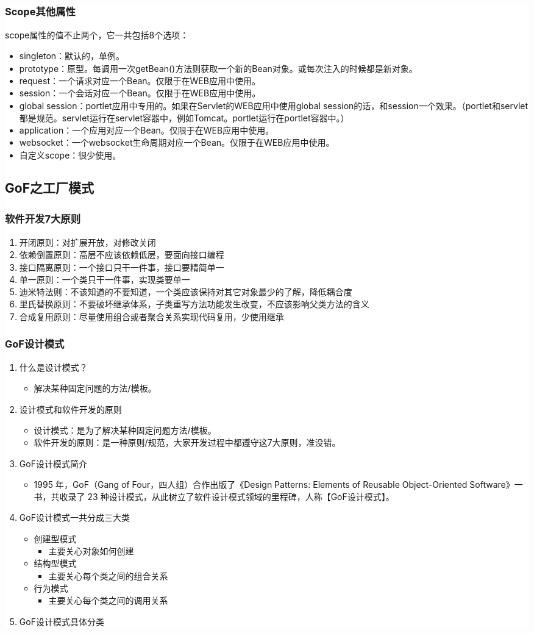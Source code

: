 

### Scope其他属性

scope属性的值不止两个，它一共包括8个选项：

- singleton：默认的，单例。
- prototype：原型。每调用一次getBean()方法则获取一个新的Bean对象。或每次注入的时候都是新对象。
- request：一个请求对应一个Bean。仅限于在WEB应用中使用。
- session：一个会话对应一个Bean。仅限于在WEB应用中使用。
- global session：portlet应用中专用的。如果在Servlet的WEB应用中使用global session的话，和session一个效果。（portlet和servlet都是规范。servlet运行在servlet容器中，例如Tomcat。portlet运行在portlet容器中。）
- application：一个应用对应一个Bean。仅限于在WEB应用中使用。
- websocket：一个websocket生命周期对应一个Bean。仅限于在WEB应用中使用。
- 自定义scope：很少使用。



## GoF之工厂模式

### 软件开发7大原则

1. 开闭原则：对扩展开放，对修改关闭
2. 依赖倒置原则：高层不应该依赖低层，要面向接口编程
3. 接口隔离原则：一个接口只干一件事，接口要精简单一
4. 单一原则：一个类只干一件事，实现类要单一
5. 迪米特法则：不该知道的不要知道，一个类应该保持对其它对象最少的了解，降低耦合度
6. 里氏替换原则：不要破坏继承体系，子类重写方法功能发生改变，不应该影响父类方法的含义
7. 合成复用原则：尽量使用组合或者聚合关系实现代码复用，少使用继承

### GoF设计模式

1. 什么是设计模式？

   + 解决某种固定问题的方法/模板。

2. 设计模式和软件开发的原则

   + 设计模式：是为了解决某种固定问题方法/模板。
   + 软件开发的原则：是一种原则/规范，大家开发过程中都遵守这7大原则，准没错。

3. GoF设计模式简介

   + 1995 年，GoF（Gang of Four，四人组）合作出版了《Design Patterns: Elements of Reusable Object-Oriented Software》一书，共收录了 23 种设计模式，从此树立了软件设计模式领域的里程碑，人称【GoF设计模式】。

4. GoF设计模式一共分成三大类

   + 创建型模式
     + 主要关心对象如何创建
   + 结构型模式
     + 主要关心每个类之间的组合关系
   + 行为模式
     + 主要关心每个类之间的调用关系

5. GoF设计模式具体分类
